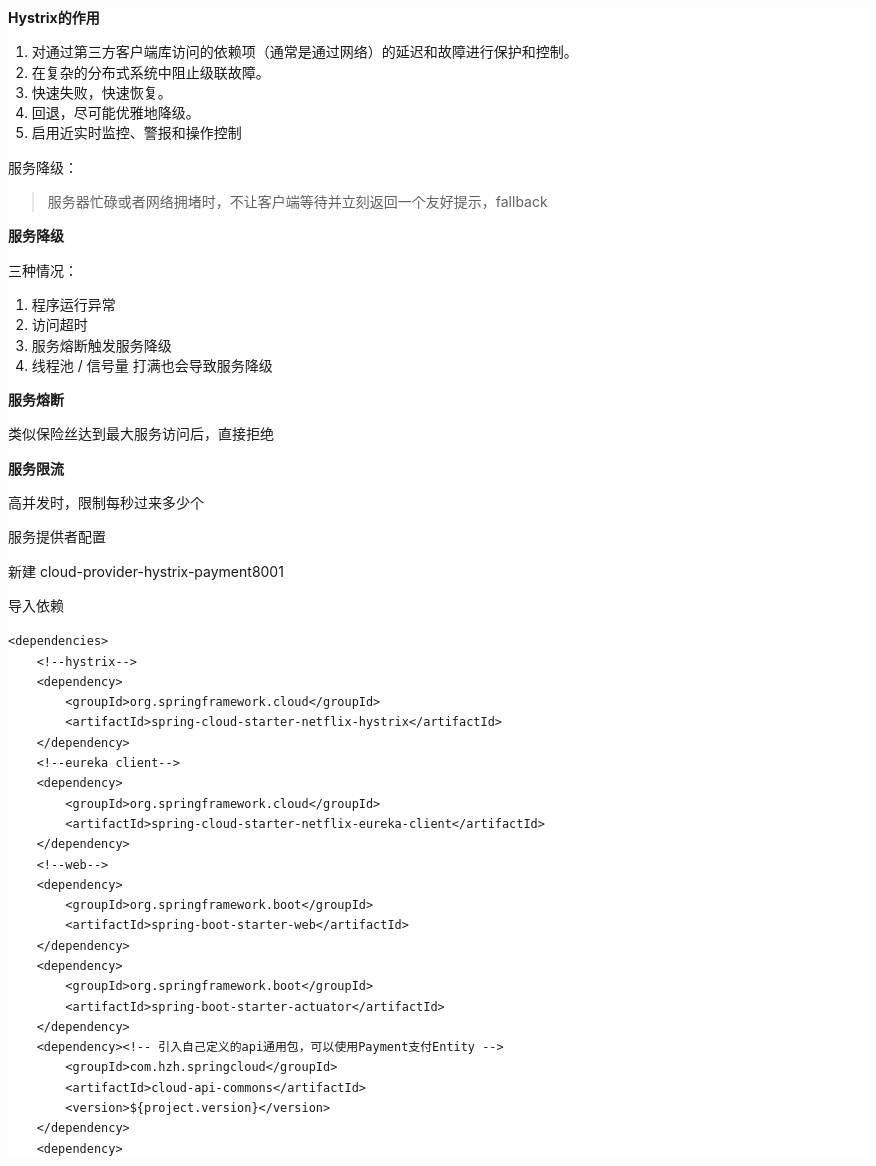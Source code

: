 

**Hystrix的作用**

1. 对通过第三方客户端库访问的依赖项（通常是通过网络）的延迟和故障进行保护和控制。
2. 在复杂的分布式系统中阻止级联故障。
3. 快速失败，快速恢复。
4. 回退，尽可能优雅地降级。
5. 启用近实时监控、警报和操作控制



服务降级：

> 服务器忙碌或者网络拥堵时，不让客户端等待并立刻返回一个友好提示，fallback





**服务降级**

三种情况：

1. 程序运行异常
2. 访问超时
3. 服务熔断触发服务降级
4. 线程池 / 信号量 打满也会导致服务降级



**服务熔断**

类似保险丝达到最大服务访问后，直接拒绝



**服务限流**

高并发时，限制每秒过来多少个



服务提供者配置

新建 cloud-provider-hystrix-payment8001

导入依赖	

```
<dependencies>
    <!--hystrix-->
    <dependency>
        <groupId>org.springframework.cloud</groupId>
        <artifactId>spring-cloud-starter-netflix-hystrix</artifactId>
    </dependency>
    <!--eureka client-->
    <dependency>
        <groupId>org.springframework.cloud</groupId>
        <artifactId>spring-cloud-starter-netflix-eureka-client</artifactId>
    </dependency>
    <!--web-->
    <dependency>
        <groupId>org.springframework.boot</groupId>
        <artifactId>spring-boot-starter-web</artifactId>
    </dependency>
    <dependency>
        <groupId>org.springframework.boot</groupId>
        <artifactId>spring-boot-starter-actuator</artifactId>
    </dependency>
    <dependency><!-- 引入自己定义的api通用包，可以使用Payment支付Entity -->
        <groupId>com.hzh.springcloud</groupId>
        <artifactId>cloud-api-commons</artifactId>
        <version>${project.version}</version>
    </dependency>
    <dependency>
```
